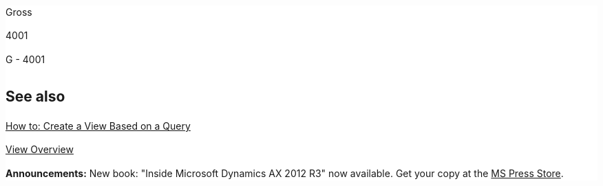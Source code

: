 <tr class="even">
<td><p>Gross</p></td>
<td><p>4001</p></td>
<td><p>G - 4001</p></td>
</tr>
</tbody>
</table>


## See also

[How to: Create a View Based on a Query](how-to-create-a-view-based-on-a-query.md)

[View Overview](view-overview.md)

  
**Announcements:** New book: "Inside Microsoft Dynamics AX 2012 R3" now available. Get your copy at the [MS Press Store](https://www.microsoftpressstore.com/store/inside-microsoft-dynamics-ax-2012-r3-9780735685109).

